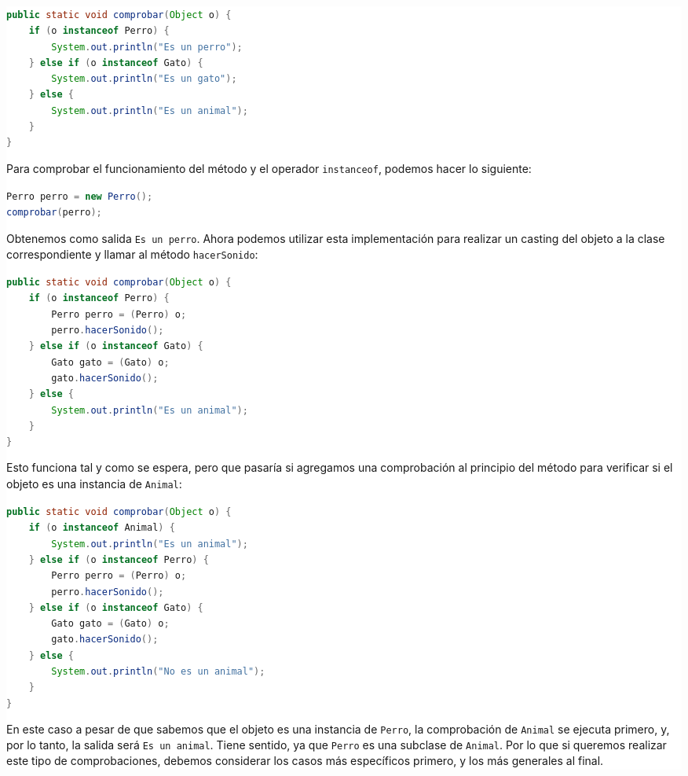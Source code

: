 ```java
public static void comprobar(Object o) {
    if (o instanceof Perro) {
        System.out.println("Es un perro");
    } else if (o instanceof Gato) {
        System.out.println("Es un gato");
    } else {
        System.out.println("Es un animal");
    }
}
```

Para comprobar el funcionamiento del método y el operador `instanceof`, podemos hacer lo siguiente:

```java
Perro perro = new Perro();
comprobar(perro);
```

Obtenemos como salida `Es un perro`. Ahora podemos utilizar esta implementación para realizar un casting del objeto a la clase correspondiente y llamar al método `hacerSonido`:

```java
public static void comprobar(Object o) {
    if (o instanceof Perro) {
        Perro perro = (Perro) o;
        perro.hacerSonido();
    } else if (o instanceof Gato) {
        Gato gato = (Gato) o;
        gato.hacerSonido();
    } else {
        System.out.println("Es un animal");
    }
}
```

Esto funciona tal y como se espera, pero que pasaría si agregamos una comprobación al principio del método para verificar si el objeto es una instancia de `Animal`:

```java
public static void comprobar(Object o) {
    if (o instanceof Animal) {
        System.out.println("Es un animal");
    } else if (o instanceof Perro) {
        Perro perro = (Perro) o;
        perro.hacerSonido();
    } else if (o instanceof Gato) {
        Gato gato = (Gato) o;
        gato.hacerSonido();
    } else {
        System.out.println("No es un animal");
    }
}
```

En este caso a pesar de que sabemos que el objeto es una instancia de `Perro`, la comprobación de `Animal` se ejecuta primero, y, por lo tanto, la salida será `Es un animal`. Tiene sentido, ya que `Perro` es una subclase de `Animal`. Por lo que si queremos realizar este tipo de comprobaciones, debemos considerar los casos más específicos primero, y los más generales al final.
